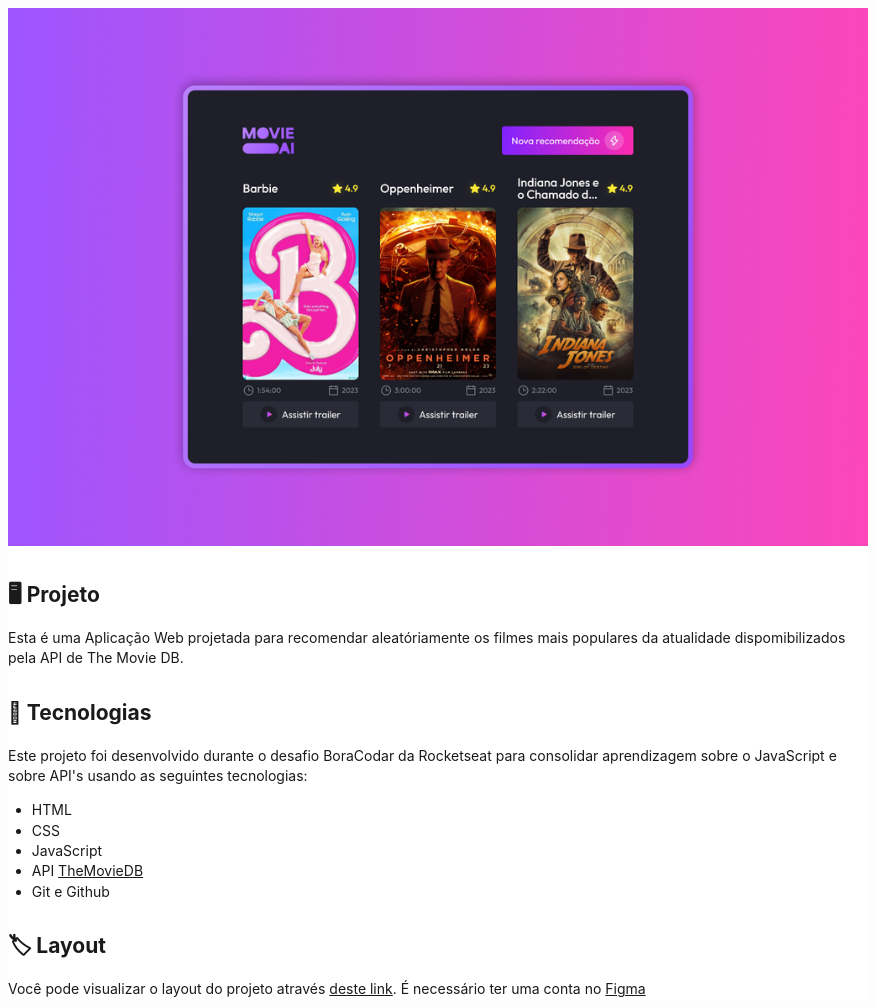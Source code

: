 <p align="center">
  <img src=".github/Thumbnail.png" alt="Demonstração do projeto" width="100%"/>
</p>

## 🖥️ Projeto

Esta é uma Aplicação Web projetada para recomendar aleatóriamente os filmes mais populares da atualidade dispomibilizados pela API de The Movie DB.

## 🚀 Tecnologias

Este projeto foi desenvolvido durante o desafio BoraCodar da Rocketseat para consolidar aprendizagem sobre o JavaScript e sobre API's usando as seguintes tecnologias:

- HTML
- CSS
- JavaScript
- API [TheMovieDB](https://developer.themoviedb.org/docs)
- Git e Github

## 🏷️ Layout

Você pode visualizar o layout do projeto através
[deste link](<https://www.figma.com/file/OEG7WiEhLNbpli8TDaXDQL/Recomenda%C3%A7%C3%A3o-de-Filme-com-IA-%E2%80%A2-Desafio-30-(Community)?type=design&node-id=615-452&mode=design&t=9LMHK1mmtf7AkEGn-0>).
É necessário ter uma conta no [Figma](https://www.figma.com)
